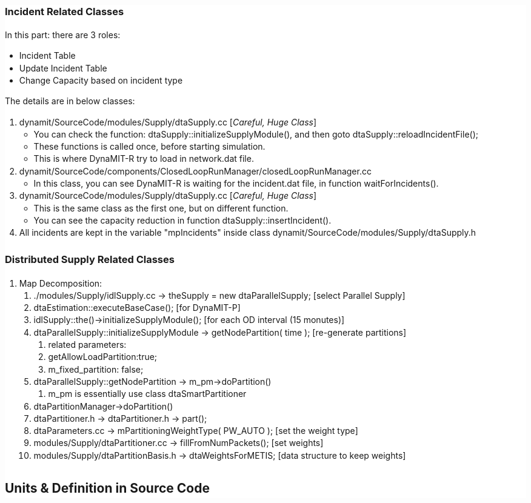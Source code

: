 ### Incident Related Classes

In this part: there are 3 roles:

  - Incident Table
  - Update Incident Table
  - Change Capacity based on incident type

The details are in below classes:

1.  dynamit/SourceCode/modules/Supply/dtaSupply.cc \[*Careful, Huge
    Class*\]
      - You can check the function: dtaSupply::initializeSupplyModule(),
        and then goto dtaSupply::reloadIncidentFile();
      - These functions is called once, before starting simulation.
      - This is where DynaMIT-R try to load in network.dat file.
2.  dynamit/SourceCode/components/ClosedLoopRunManager/closedLoopRunManager.cc
      - In this class, you can see DynaMIT-R is waiting for the
        incident.dat file, in function waitForIncidents().
3.  dynamit/SourceCode/modules/Supply/dtaSupply.cc \[*Careful, Huge
    Class*\]
      - This is the same class as the first one, but on different
        function.
      - You can see the capacity reduction in function
        dtaSupply::insertIncident().
4.  All incidents are kept in the variable "mpIncidents" inside class
    dynamit/SourceCode/modules/Supply/dtaSupply.h

### Distributed Supply Related Classes

1.  Map Decomposition:
    1.  ./modules/Supply/idlSupply.cc -\> theSupply = new
        dtaParallelSupply; \[select Parallel Supply\]
    2.  dtaEstimation::executeBaseCase(); \[for DynaMIT-P\]
    3.  idlSupply::the()-\>initializeSupplyModule(); \[for each OD
        interval (15 monutes)\]
    4.  dtaParallelSupply::initializeSupplyModule -\> getNodePartition(
        time ); \[re-generate partitions\]
        1.  related parameters:
        2.  getAllowLoadPartition:true;
        3.  m_fixed_partition: false;
    5.  dtaParallelSupply::getNodePartition -\> m_pm-\>doPartition()
        1.  m_pm is essentially use class dtaSmartPartitioner
    6.  dtaPartitionManager-\>doPartition()
    7.  dtaPartitioner.h -\> dtaPartitioner.h -\> part();
    8.  dtaParameters.cc -\> mPartitioningWeightType( PW_AUTO ); \[set
        the weight type\]
    9.  modules/Supply/dtaPartitioner.cc -\> fillFromNumPackets(); \[set
        weights\]
    10. modules/Supply/dtaPartitionBasis.h -\> dtaWeightsForMETIS;
        \[data structure to keep weights\]

## Units & Definition in Source Code

